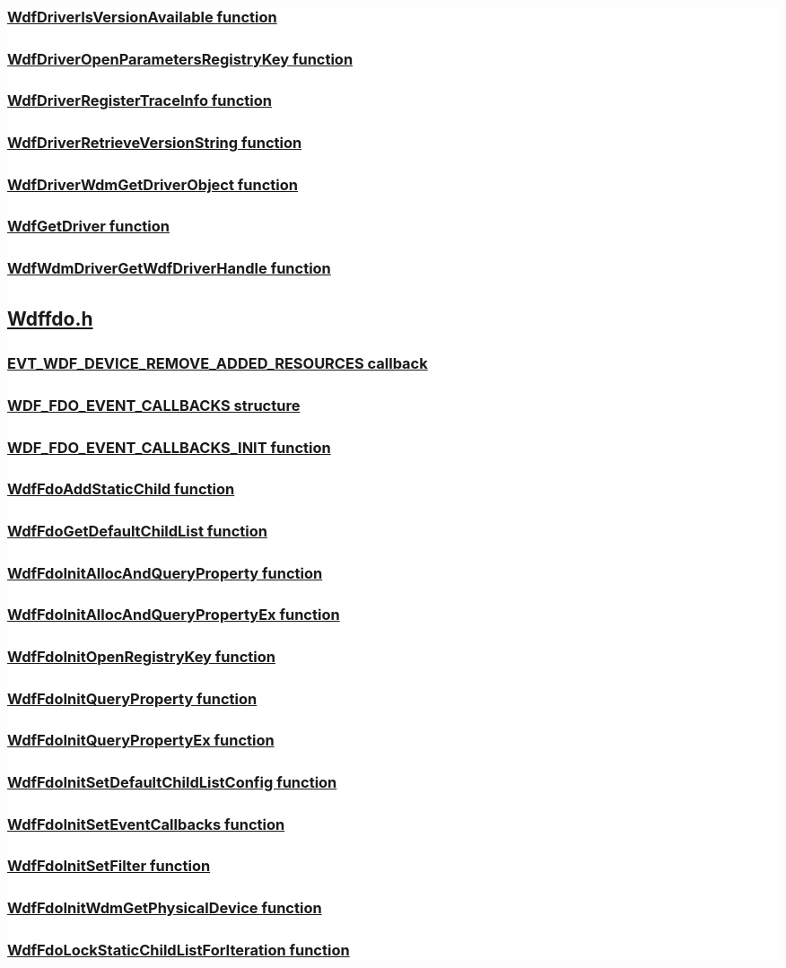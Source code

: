 ### [WdfDriverIsVersionAvailable function](../wdfdriver/nf-wdfdriver-wdfdriverisversionavailable.md)
### [WdfDriverOpenParametersRegistryKey function](../wdfdriver/nf-wdfdriver-wdfdriveropenparametersregistrykey.md)
### [WdfDriverRegisterTraceInfo function](../wdfdriver/nf-wdfdriver-wdfdriverregistertraceinfo.md)
### [WdfDriverRetrieveVersionString function](../wdfdriver/nf-wdfdriver-wdfdriverretrieveversionstring.md)
### [WdfDriverWdmGetDriverObject function](../wdfdriver/nf-wdfdriver-wdfdriverwdmgetdriverobject.md)
### [WdfGetDriver function](../wdfdriver/nf-wdfdriver-wdfgetdriver.md)
### [WdfWdmDriverGetWdfDriverHandle function](../wdfdriver/nf-wdfdriver-wdfwdmdrivergetwdfdriverhandle.md)
## [Wdffdo.h](../wdffdo/index.md)
### [EVT_WDF_DEVICE_REMOVE_ADDED_RESOURCES callback](../wdffdo/nc-wdffdo-evt-wdf-device-remove-added-resources.md)
### [WDF_FDO_EVENT_CALLBACKS structure](../wdffdo/ns-wdffdo--wdf-fdo-event-callbacks.md)
### [WDF_FDO_EVENT_CALLBACKS_INIT function](../wdffdo/nf-wdffdo-wdf-fdo-event-callbacks-init.md)
### [WdfFdoAddStaticChild function](../wdffdo/nf-wdffdo-wdffdoaddstaticchild.md)
### [WdfFdoGetDefaultChildList function](../wdffdo/nf-wdffdo-wdffdogetdefaultchildlist.md)
### [WdfFdoInitAllocAndQueryProperty function](../wdffdo/nf-wdffdo-wdffdoinitallocandqueryproperty.md)
### [WdfFdoInitAllocAndQueryPropertyEx function](../wdffdo/nf-wdffdo-wdffdoinitallocandquerypropertyex.md)
### [WdfFdoInitOpenRegistryKey function](../wdffdo/nf-wdffdo-wdffdoinitopenregistrykey.md)
### [WdfFdoInitQueryProperty function](../wdffdo/nf-wdffdo-wdffdoinitqueryproperty.md)
### [WdfFdoInitQueryPropertyEx function](../wdffdo/nf-wdffdo-wdffdoinitquerypropertyex.md)
### [WdfFdoInitSetDefaultChildListConfig function](../wdffdo/nf-wdffdo-wdffdoinitsetdefaultchildlistconfig.md)
### [WdfFdoInitSetEventCallbacks function](../wdffdo/nf-wdffdo-wdffdoinitseteventcallbacks.md)
### [WdfFdoInitSetFilter function](../wdffdo/nf-wdffdo-wdffdoinitsetfilter.md)
### [WdfFdoInitWdmGetPhysicalDevice function](../wdffdo/nf-wdffdo-wdffdoinitwdmgetphysicaldevice.md)
### [WdfFdoLockStaticChildListForIteration function](../wdffdo/nf-wdffdo-wdffdolockstaticchildlistforiteration.md)